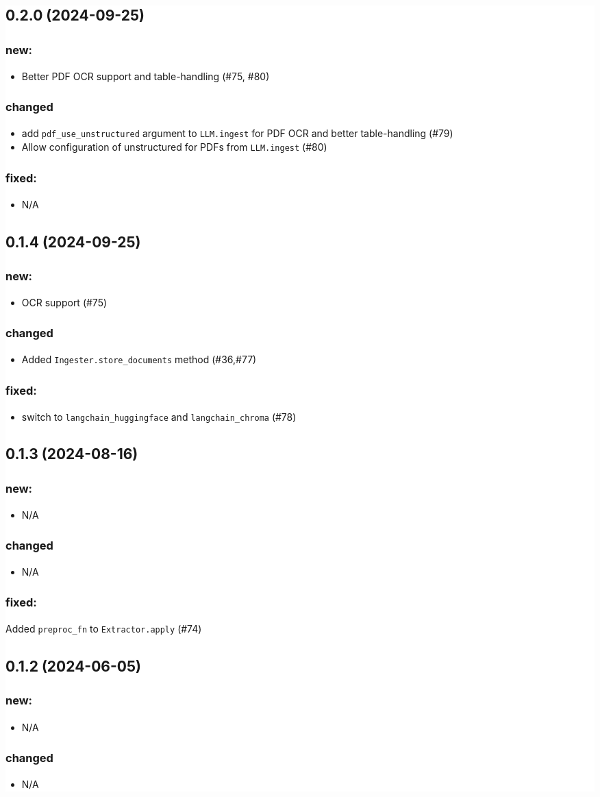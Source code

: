 

## 0.2.0 (2024-09-25)

### new:
- Better PDF OCR support and table-handling (#75, #80)

### changed
- add `pdf_use_unstructured` argument to `LLM.ingest` for
  PDF OCR and better table-handling (#79)
- Allow configuration of unstructured for PDFs from `LLM.ingest` (#80)

### fixed:
- N/A


## 0.1.4 (2024-09-25)

### new:
- OCR support (#75)

### changed
- Added `Ingester.store_documents` method (#36,#77)

### fixed:
- switch to `langchain_huggingface` and `langchain_chroma` (#78)


## 0.1.3 (2024-08-16)

### new:
- N/A

### changed
- N/A

### fixed:
Added `preproc_fn` to `Extractor.apply` (#74)


## 0.1.2 (2024-06-05)

### new:
- N/A

### changed
- N/A
